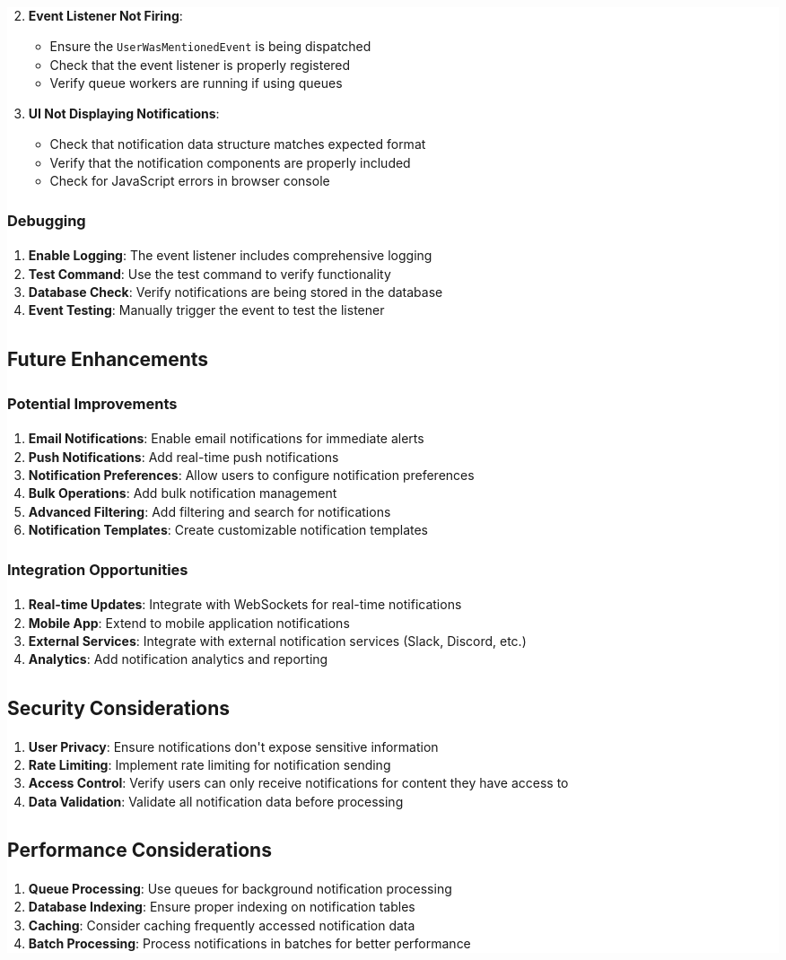 2. **Event Listener Not Firing**:
   - Ensure the `UserWasMentionedEvent` is being dispatched
   - Check that the event listener is properly registered
   - Verify queue workers are running if using queues

3. **UI Not Displaying Notifications**:
   - Check that notification data structure matches expected format
   - Verify that the notification components are properly included
   - Check for JavaScript errors in browser console

### Debugging

1. **Enable Logging**: The event listener includes comprehensive logging
2. **Test Command**: Use the test command to verify functionality
3. **Database Check**: Verify notifications are being stored in the database
4. **Event Testing**: Manually trigger the event to test the listener

## Future Enhancements

### Potential Improvements

1. **Email Notifications**: Enable email notifications for immediate alerts
2. **Push Notifications**: Add real-time push notifications
3. **Notification Preferences**: Allow users to configure notification preferences
4. **Bulk Operations**: Add bulk notification management
5. **Advanced Filtering**: Add filtering and search for notifications
6. **Notification Templates**: Create customizable notification templates

### Integration Opportunities

1. **Real-time Updates**: Integrate with WebSockets for real-time notifications
2. **Mobile App**: Extend to mobile application notifications
3. **External Services**: Integrate with external notification services (Slack, Discord, etc.)
4. **Analytics**: Add notification analytics and reporting

## Security Considerations

1. **User Privacy**: Ensure notifications don't expose sensitive information
2. **Rate Limiting**: Implement rate limiting for notification sending
3. **Access Control**: Verify users can only receive notifications for content they have access to
4. **Data Validation**: Validate all notification data before processing

## Performance Considerations

1. **Queue Processing**: Use queues for background notification processing
2. **Database Indexing**: Ensure proper indexing on notification tables
3. **Caching**: Consider caching frequently accessed notification data
4. **Batch Processing**: Process notifications in batches for better performance
